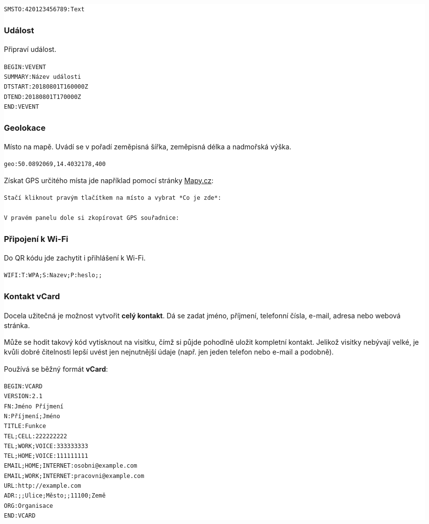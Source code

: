 ```
SMSTO:420123456789:Text
```

### Událost

Připraví událost.

```
BEGIN:VEVENT
SUMMARY:Název události
DTSTART:20180801T160000Z
DTEND:20180801T170000Z
END:VEVENT
```

### Geolokace

Místo na mapě. Uvádí se v pořadí zeměpisná šířka, zeměpisná délka a nadmořská výška.

```
geo:50.0892069,14.4032178,400
```

Získat GPS určitého místa jde například pomocí stránky [Mapy.cz](http://mapy.cz):

    Stačí kliknout pravým tlačítkem na místo a vybrat *Co je zde*:

    V pravém panelu dole si zkopírovat GPS souřadnice:

### Připojení k Wi-Fi

Do QR kódu jde zachytit i přihlášení k Wi-Fi.

```
WIFI:T:WPA;S:Nazev;P:heslo;;
```

### Kontakt vCard

Docela užitečná je možnost vytvořit **celý kontakt**. Dá se zadat jméno, příjmení, telefonní čísla, e-mail, adresa nebo webová stránka.

Může se hodit takový kód vytisknout na visitku, čímž si půjde pohodlně uložit kompletní kontakt. Jelikož visitky nebývají velké, je kvůli dobré čitelnosti lepší uvést jen nejnutnější údaje (např. jen jeden telefon nebo e-mail a podobně).

Používá se běžný formát **vCard**:

```
BEGIN:VCARD
VERSION:2.1
FN:Jméno Příjmení
N:Příjmení;Jméno
TITLE:Funkce
TEL;CELL:222222222
TEL;WORK;VOICE:333333333
TEL;HOME;VOICE:111111111
EMAIL;HOME;INTERNET:osobni@example.com
EMAIL;WORK;INTERNET:pracovni@example.com
URL:http://example.com
ADR:;;Ulice;Město;;11100;Země
ORG:Organisace
END:VCARD
```
